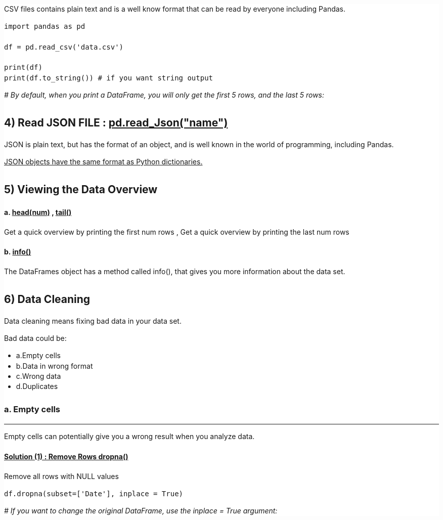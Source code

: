 CSV files contains plain text and is a well know format that can be read by everyone including Pandas.


<pre>
import pandas as pd

df = pd.read_csv('data.csv')

print(df) 
print(df.to_string()) # if you want string output
</pre>
*# By default, when you print a DataFrame, you will only get the first 5 rows, and the last 5 rows:*

## 4) Read JSON FILE : [pd.read_Json("name")]() 

JSON is plain text, but has the format of an object, and is well known in the world of programming, including Pandas.

[JSON objects have the same format as Python dictionaries.]()



## 5) Viewing the Data Overview

#### a. [head(num)]() , [tail()]()
Get a quick overview by printing the first num rows ,  Get a quick overview by printing the last num rows

#### b. [info()]()
The DataFrames object has a method called info(), that gives you more information about the data set.

## 6) Data Cleaning
Data cleaning means fixing bad data in your data set.

Bad data could be:
+ a.Empty cells 
+ b.Data in wrong format
+ c.Wrong data
+ d.Duplicates

### a. Empty cells
-----
Empty cells can potentially give you a wrong result when you analyze data.

#### [Solution (1) : Remove Rows dropna()]()

Remove all rows with NULL values
<pre>
df.dropna(subset=['Date'], inplace = True)
</pre>
*# If you want to change the original DataFrame, use the inplace = True argument:*
